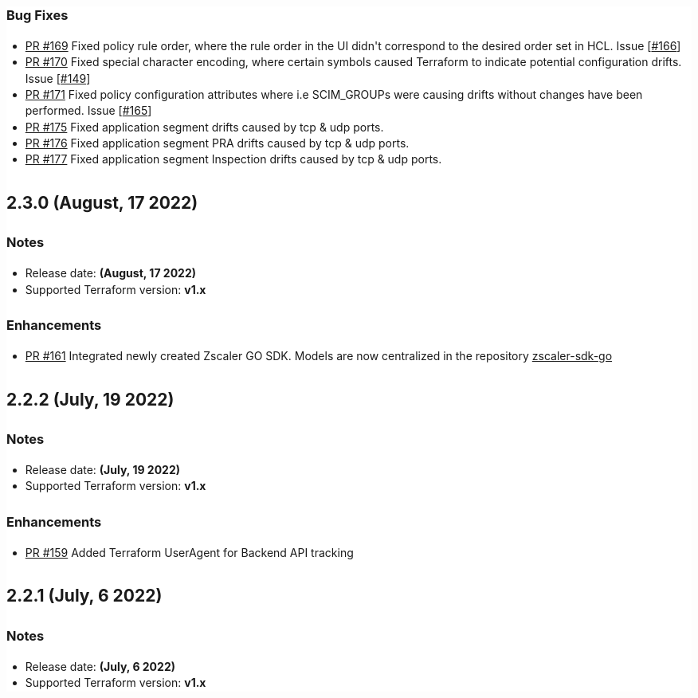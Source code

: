 ### Bug Fixes

- [PR #169](https://github.com/zscaler/terraform-provider-zpa/pull/169) Fixed policy rule order, where the rule order in the UI didn't correspond to the desired order set in HCL. Issue [[#166](https://github.com/zscaler/terraform-provider-zpa/issues/166)]
- [PR #170](https://github.com/zscaler/terraform-provider-zpa/pull/170) Fixed special character encoding, where certain symbols caused Terraform to indicate potential configuration drifts. Issue [[#149](https://github.com/zscaler/terraform-provider-zpa/issues/149)]
- [PR #171](https://github.com/zscaler/terraform-provider-zpa/pull/171) Fixed policy configuration attributes where i.e SCIM_GROUPs were causing drifts without changes have been performed. Issue [[#165](https://github.com/zscaler/terraform-provider-zpa/issues/165)]
- [PR #175](https://github.com/zscaler/terraform-provider-zpa/pull/175) Fixed application segment drifts caused by tcp & udp ports.
- [PR #176](https://github.com/zscaler/terraform-provider-zpa/pull/176) Fixed application segment PRA drifts caused by tcp & udp ports.
- [PR #177](https://github.com/zscaler/terraform-provider-zpa/pull/177) Fixed application segment Inspection drifts caused by tcp & udp ports.

## 2.3.0 (August, 17 2022)

### Notes

- Release date: **(August, 17 2022)**
- Supported Terraform version: **v1.x**

### Enhancements

- [PR #161](https://github.com/zscaler/terraform-provider-zpa/pull/161) Integrated newly created Zscaler GO SDK. Models are now centralized in the repository [zscaler-sdk-go](https://github.com/zscaler/zscaler-sdk-go)

## 2.2.2 (July, 19 2022)

### Notes

- Release date: **(July, 19 2022)**
- Supported Terraform version: **v1.x**

### Enhancements

- [PR #159](https://github.com/zscaler/terraform-provider-zpa/pull/159) Added Terraform UserAgent for Backend API tracking

## 2.2.1 (July, 6 2022)

### Notes

- Release date: **(July, 6 2022)**
- Supported Terraform version: **v1.x**
